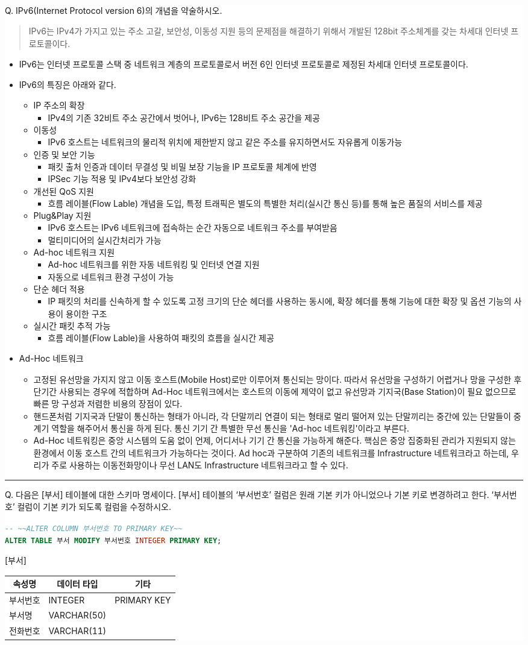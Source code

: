 
Q. IPv6(Internet Protocol version 6)의 개념을 약술하시오.

> IPv6는 IPv4가 가지고 있는 주소 고갈, 보안성, 이동성 지원 등의 문제점을 해결하기 위해서 개발된 128bit 주소체계를 갖는 차세대 인터넷 프로토콜이다.
> 

- IPv6는 인터넷 프로토콜 스택 중 네트워크 계층의 프로토콜로서 버전 6인 인터넷 프로토콜로 제정된 차세대 인터넷 프로토콜이다.
- IPv6의 특징은 아래와 같다.
    - IP 주소의 확장
        - IPv4의 기존 32비트 주소 공간에서 벗어나, IPv6는 128비트 주소 공간을 제공
    - 이동성
        - IPv6 호스트는 네트워크의 물리적 위치에 제한받지 않고 같은 주소를 유지하면서도 자유롭게 이동가능
    - 인증 및 보안 기능
        - 패킷 출처 인증과 데이터 무결성 및 비밀 보장 기능을 IP 프로토콜 체계에 반영
        - IPSec 기능 적용 및 IPv4보다 보안성 강화
    - 개선된 QoS 지원
        - 흐름 레이블(Flow Lable) 개념을 도입, 특정 트래픽은 별도의 특별한 처리(실시간 통신 등)를 통해 높은 품질의 서비스를 제공
    - Plug&Play 지원
        - IPv6 호스트는 IPv6 네트워크에 접속하는 순간 자동으로 네트워크 주소를 부여받음
        - 멀티미디어의 실시간처리가 가능
    - Ad-hoc 네트워크 지원
        - Ad-hoc 네트워크를 위한 자동 네트워킹 및 인터넷 연결 지원
        - 자동으로 네트워크 환경 구성이 가능
    - 단순 헤더 적용
        - IP 패킷의 처리를 신속하게 할 수 있도록 고정 크기의 단순 헤더를 사용하는 동시에, 확장 헤더를 통해 기능에 대한 확장 및 옵션 기능의 사용이 용이한 구조
    - 실시간 패킷 추적 가능
        - 흐름 레이블(Flow Lable)을 사용하여 패킷의 흐름을 실시간 제공

- Ad-Hoc 네트워크
    - 고정된 유선망을 가지지 않고 이동 호스트(Mobile Host)로만 이루어져 통신되는 망이다. 따라서 유선망을 구성하기 어렵거나 망을 구성한 후 단기간 사용되는 경우에 적합하며 Ad-Hoc 네트워크에서는 호스트의 이동에 제약이 없고 유선망과 기지국(Base Station)이 필요 없으므로 빠른 망 구성과 저렴한 비용의 장점이 있다.
    - 핸드폰처럼 기지국과 단말이 통신하는 형태가 아니라, 각 단말끼리 연결이 되는 형태로 멀리 떨어져 있는 단말끼리는 중간에 있는 단말들이 중계기 역할을 해주어서 통신을 하게 된다. 통신 기기 간 특별한 무선 통신을 'Ad-hoc 네트워킹'이라고 부른다.
    - Ad-Hoc 네트워킹은 중앙 시스템의 도움 없이 언제, 어디서나 기기 간 통신을 가능하게 해준다. 핵심은 중앙 집중화된 관리가 지원되지 않는 환경에서 이동 호스트 간의 네트워크가 가능하다는 것이다.
    Ad hoc과 구분하여 기존의 네트워크를 Infrastructure 네트워크라고 하는데, 우리가 주로 사용하는 이동전화망이나 무선 LAN도 Infrastructure 네트워크라고 할 수 있다.

---

Q. 다음은 [부서] 테이블에 대한 스키마 명세이다. [부서] 테이블의 ‘부서번호’ 컬럼은 원래 기본 키가 아니었으나 기본 키로 변경하려고 한다. ‘부서번호’ 컬럼이 기본 키가 되도록 컬럼을 수정하시오.

```sql
-- ~~ALTER COLUMN 부서번호 TO PRIMARY KEY~~ 
ALTER TABLE 부서 MODIFY 부서번호 INTEGER PRIMARY KEY;
```

[부서]

| 속성명 | 데이터 타입 | 기타 |
| --- | --- | --- |
| 부서번호 | INTEGER | PRIMARY KEY |
| 부서명 | VARCHAR(50) |  |
| 전화번호 | VARCHAR(11) |  |
